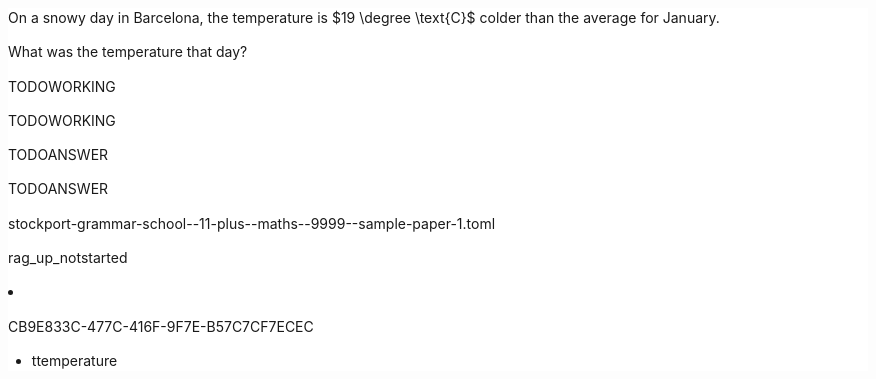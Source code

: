 On a snowy day in Barcelona, the temperature is $19 \degree \text{C}$ colder 
than the average for January.

What was the temperature that day?

</div>
<div class='workings'>
<div class='working'>

TODOWORKING

</div>
<div class='working'>

TODOWORKING

</div>
</div>
<div class='answers'>
<div class='answer'>

TODOANSWER

</div>
<div class='answer'>

TODOANSWER

</div>
</div>

</div>
</li>
</ul>
<div class='papername'>
<p>stockport-grammar-school--11-plus--maths--9999--sample-paper-1.toml</p>
</div>
<div class='rag'>
<p>rag_up_notstarted</p>
</div>
</div>
</li>
<li>
<div class='question_envelope rag_up_notstarted question'>
<div class='uuid'>
<p>CB9E833C-477C-416F-9F7E-B57C7CF7ECEC</p>
</div>
<div class='topics'>
<ul>
<li>
ttemperature
</li>
</ul>
</div>
<div class='question question'>
